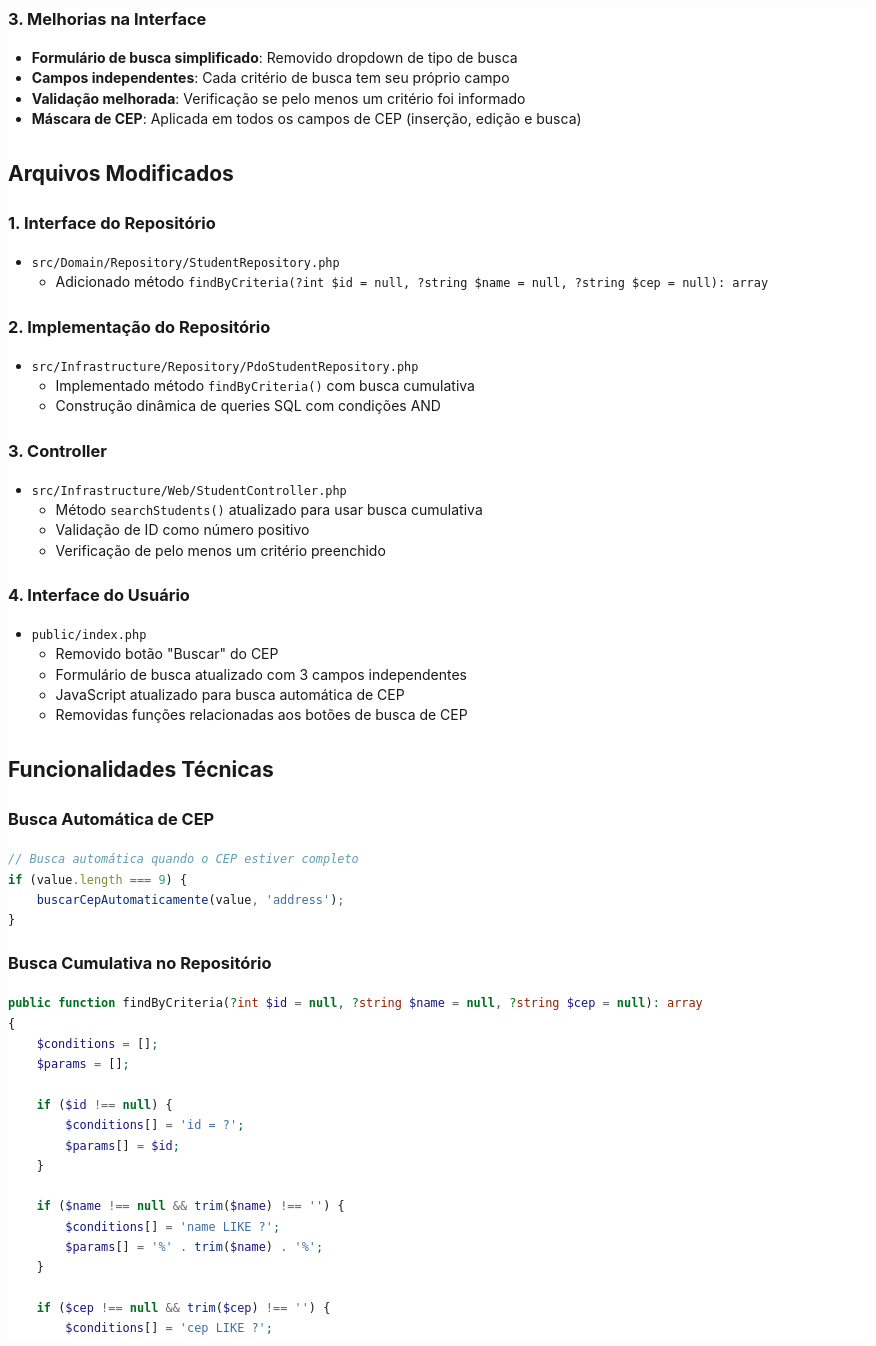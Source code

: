 
### 3. Melhorias na Interface
- **Formulário de busca simplificado**: Removido dropdown de tipo de busca
- **Campos independentes**: Cada critério de busca tem seu próprio campo
- **Validação melhorada**: Verificação se pelo menos um critério foi informado
- **Máscara de CEP**: Aplicada em todos os campos de CEP (inserção, edição e busca)

## Arquivos Modificados

### 1. Interface do Repositório
- `src/Domain/Repository/StudentRepository.php`
  - Adicionado método `findByCriteria(?int $id = null, ?string $name = null, ?string $cep = null): array`

### 2. Implementação do Repositório
- `src/Infrastructure/Repository/PdoStudentRepository.php`
  - Implementado método `findByCriteria()` com busca cumulativa
  - Construção dinâmica de queries SQL com condições AND

### 3. Controller
- `src/Infrastructure/Web/StudentController.php`
  - Método `searchStudents()` atualizado para usar busca cumulativa
  - Validação de ID como número positivo
  - Verificação de pelo menos um critério preenchido

### 4. Interface do Usuário
- `public/index.php`
  - Removido botão "Buscar" do CEP
  - Formulário de busca atualizado com 3 campos independentes
  - JavaScript atualizado para busca automática de CEP
  - Removidas funções relacionadas aos botões de busca de CEP

## Funcionalidades Técnicas

### Busca Automática de CEP
```javascript
// Busca automática quando o CEP estiver completo
if (value.length === 9) {
    buscarCepAutomaticamente(value, 'address');
}
```

### Busca Cumulativa no Repositório
```php
public function findByCriteria(?int $id = null, ?string $name = null, ?string $cep = null): array
{
    $conditions = [];
    $params = [];
    
    if ($id !== null) {
        $conditions[] = 'id = ?';
        $params[] = $id;
    }
    
    if ($name !== null && trim($name) !== '') {
        $conditions[] = 'name LIKE ?';
        $params[] = '%' . trim($name) . '%';
    }
    
    if ($cep !== null && trim($cep) !== '') {
        $conditions[] = 'cep LIKE ?';
```